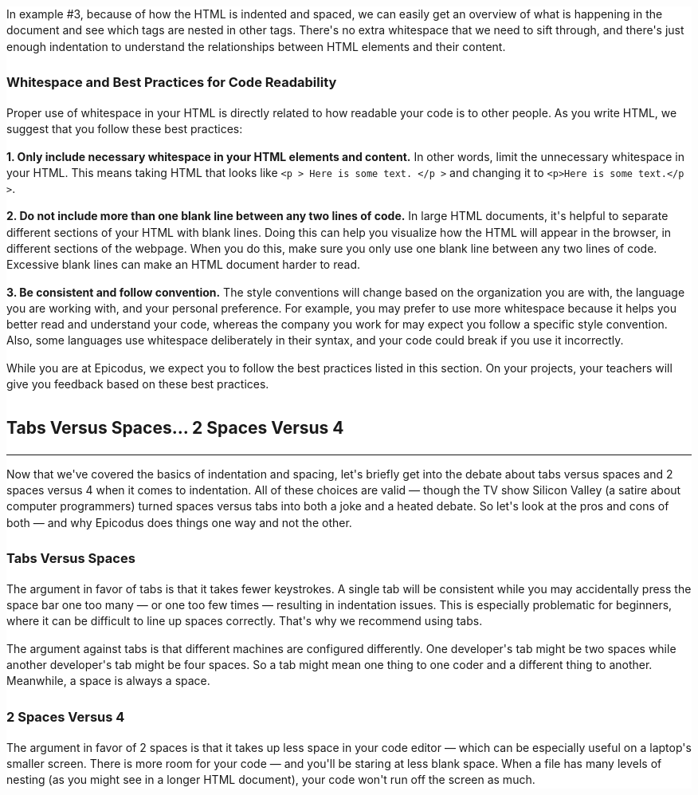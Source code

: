 In example #3, because of how the HTML is indented and spaced, we can easily get an overview of what is happening in the document and see which tags are nested in other tags. There's no extra whitespace that we need to sift through, and there's just enough indentation to understand the relationships between HTML elements and their content.

### Whitespace and Best Practices for Code Readability

Proper use of whitespace in your HTML is directly related to how readable your code is to other people. As you write HTML, we suggest that you follow these best practices: 

**1. Only include necessary whitespace in your HTML elements and content.** In other words, limit the unnecessary whitespace in your HTML. This means taking HTML that looks like `<p > Here is some text. </p >` and changing it to `<p>Here is some text.</p>`.

**2. Do not include more than one blank line between any two lines of code.** In large HTML documents, it's helpful to separate different sections of your HTML with blank lines. Doing this can help you visualize how the HTML will appear in the browser, in different sections of the webpage. When you do this, make sure you only use one blank line between any two lines of code. Excessive blank lines can make an HTML document harder to read.

**3. Be consistent and follow convention.** The style conventions will change based on the organization you are with, the language you are working with, and your personal preference. For example, you may prefer to use more whitespace because it helps you better read and understand your code, whereas the company you work for may expect you follow a specific style convention. Also, some languages use whitespace deliberately in their syntax, and your code could break if you use it incorrectly.

While you are at Epicodus, we expect you to follow the best practices listed in this section. On your projects, your teachers will give you feedback based on these best practices.

## Tabs Versus Spaces... 2 Spaces Versus 4

--- 

Now that we've covered the basics of indentation and spacing, let's briefly get into the debate about tabs versus spaces and 2 spaces versus 4 when it comes to indentation. All of these choices are valid — though the TV show Silicon Valley (a satire about computer programmers) turned spaces versus tabs into both a joke and a heated debate. So let's look at the pros and cons of both — and why Epicodus does things one way and not the other.

### Tabs Versus Spaces

The argument in favor of tabs is that it takes fewer keystrokes. A single tab will be consistent while you may accidentally press the space bar one too many — or one too few times — resulting in indentation issues. This is especially problematic for beginners, where it can be difficult to line up spaces correctly. That's why we recommend using tabs.

The argument against tabs is that different machines are configured differently. One developer's tab might be two spaces while another developer's tab might be four spaces. So a tab might mean one thing to one coder and a different thing to another. Meanwhile, a space is always a space.

### 2 Spaces Versus 4

The argument in favor of 2 spaces is that it takes up less space in your code editor — which can be especially useful on a laptop's smaller screen. There is more room for your code — and you'll be staring at less blank space. When a file has many levels of nesting (as you might see in a longer HTML document), your code won't run off the screen as much.
